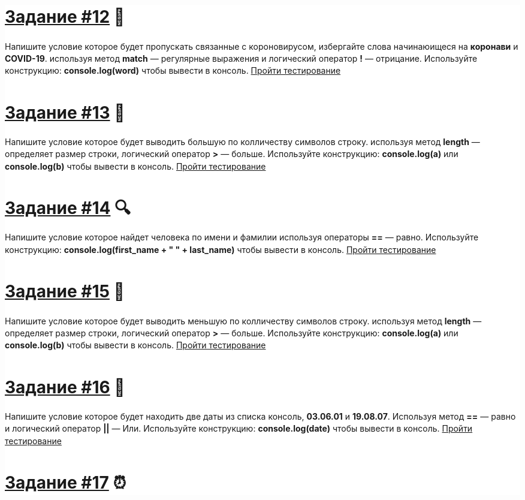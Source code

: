 # [Задание #12]('https://prohetamine.github.io/ifpractic/?id=12') 🦠

Напишите условие которое будет пропускать связанные с короновирусом, избергайте слова начинаюищеся на <b>коронави</b> и <b>COVID-19</b>. используя метод <b>match</b> — регулярные выражения и логический оператор <b>!</b> — отрицание. Используйте конструкцию: <b>console.log(word)</b> чтобы вывести в консоль. [Пройти тестирование]('https://prohetamine.github.io/ifpractic/?id=12')


  
# [Задание #13]('https://prohetamine.github.io/ifpractic/?id=13') 🍒

Напишите условие которое будет выводить большую по колличеству символов строку. используя метод <b>length</b> — определяет размер строки, логический оператор <b>></b> — больше. Используйте конструкцию: <b>console.log(a)</b> или <b>console.log(b)</b> чтобы вывести в консоль. [Пройти тестирование]('https://prohetamine.github.io/ifpractic/?id=13')


  
# [Задание #14]('https://prohetamine.github.io/ifpractic/?id=14') 🔍

Напишите условие которое найдет человека по имени и фамилии используя операторы <b>==</b> — равно. Используйте конструкцию: <b>console.log(first_name + " " + last_name)</b> чтобы вывести в консоль. [Пройти тестирование]('https://prohetamine.github.io/ifpractic/?id=14')


  
# [Задание #15]('https://prohetamine.github.io/ifpractic/?id=15') 🌆

Напишите условие которое будет выводить меньшую по колличеству символов строку. используя метод <b>length</b> — определяет размер строки, логический оператор <b>></b> — больше. Используйте конструкцию: <b>console.log(a)</b> или <b>console.log(b)</b> чтобы вывести в консоль. [Пройти тестирование]('https://prohetamine.github.io/ifpractic/?id=15')


  
# [Задание #16]('https://prohetamine.github.io/ifpractic/?id=16') 📅

Напишите условие которое будет находить две даты из списка консоль, <b>03.06.01</b> и <b>19.08.07</b>. Используя метод <b>==</b> — равно и логический оператор <b>||</b> — Или. Используйте конструкцию: <b>console.log(date)</b> чтобы вывести в консоль. [Пройти тестирование]('https://prohetamine.github.io/ifpractic/?id=16')


  
# [Задание #17]('https://prohetamine.github.io/ifpractic/?id=17') ⏰
